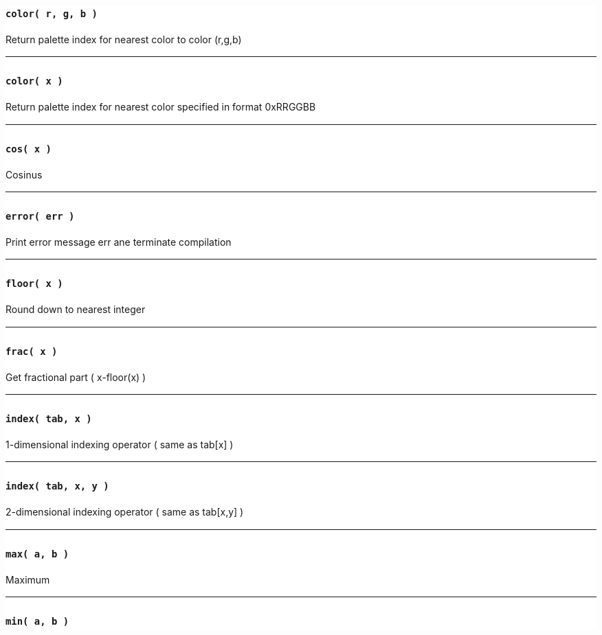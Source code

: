 
### `color( r, g, b )`

Return palette index for nearest color to color (r,g,b)

---

### `color( x )`

Return palette index for nearest color specified in format 0xRRGGBB

---

### `cos( x )`

Cosinus

---

### `error( err )`

Print error message err ane terminate compilation

---

### `floor( x )`

Round down to nearest integer

---

### `frac( x )`

Get fractional part ( x-floor(x) )

---

### `index( tab, x )`

1-dimensional indexing operator ( same as tab[x] )

---

### `index( tab, x, y )`

2-dimensional indexing operator ( same as tab[x,y] )

---

### `max( a, b )`

Maximum

---

### `min( a, b )`
